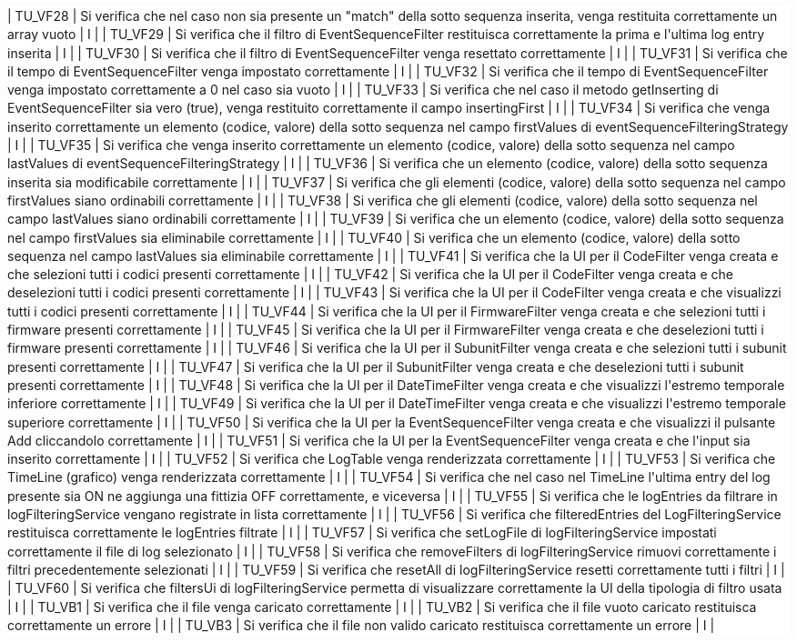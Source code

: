 | TU_VF28  | Si verifica che nel caso non sia presente un "match" della sotto sequenza inserita, venga restituita correttamente un array vuoto | I |
| TU_VF29  | Si verifica che il filtro di EventSequenceFilter restituisca correttamente la prima e l'ultima log entry inserita | I |
| TU_VF30  | Si verifica che il filtro di EventSequenceFilter venga resettato correttamente | I |
| TU_VF31  | Si verifica che il tempo di EventSequenceFilter venga impostato correttamente | I |
| TU_VF32  | Si verifica che il tempo di EventSequenceFilter venga impostato correttamente a 0 nel caso sia vuoto | I |
| TU_VF33  | Si verifica che nel caso il metodo getInserting di EventSequenceFilter sia vero (true), venga restituito correttamente il campo insertingFirst | I |
| TU_VF34  | Si verifica che venga inserito correttamente un elemento (codice, valore) della sotto sequenza nel campo firstValues di eventSequenceFilteringStrategy | I |
| TU_VF35  | Si verifica che venga inserito correttamente un elemento (codice, valore) della sotto sequenza nel campo lastValues di eventSequenceFilteringStrategy | I |
| TU_VF36  | Si verifica che un elemento (codice, valore) della sotto sequenza inserita sia modificabile correttamente | I |
| TU_VF37  | Si verifica che gli elementi (codice, valore) della sotto sequenza nel campo firstValues siano ordinabili correttamente | I |
| TU_VF38  | Si verifica che gli elementi (codice, valore) della sotto sequenza nel campo lastValues siano ordinabili correttamente | I |
| TU_VF39  | Si verifica che un elemento (codice, valore) della sotto sequenza nel campo firstValues sia eliminabile correttamente | I |
| TU_VF40  | Si verifica che un elemento (codice, valore) della sotto sequenza nel campo lastValues sia eliminabile correttamente | I |
| TU_VF41  | Si verifica che la UI per il CodeFilter venga creata e che selezioni tutti i codici presenti correttamente | I |
| TU_VF42 | Si verifica che la UI per il CodeFilter venga creata e che deselezioni tutti i codici presenti correttamente | I |
| TU_VF43 | Si verifica che la UI per il CodeFilter venga creata e che visualizzi tutti i codici presenti correttamente | I |
| TU_VF44 | Si verifica che la UI per il FirmwareFilter venga creata e che selezioni tutti i firmware presenti correttamente | I |
| TU_VF45 | Si verifica che la UI per il FirmwareFilter venga creata e che deselezioni tutti i firmware presenti correttamente | I |
| TU_VF46 | Si verifica che la UI per il SubunitFilter venga creata e che selezioni tutti i subunit presenti correttamente | I |
| TU_VF47 | Si verifica che la UI per il SubunitFilter venga creata e che deselezioni tutti i subunit presenti correttamente | I |
| TU_VF48 | Si verifica che la UI per il DateTimeFilter venga creata e che visualizzi l'estremo temporale inferiore correttamente | I |
| TU_VF49 | Si verifica che la UI per il DateTimeFilter venga creata e che visualizzi l'estremo temporale superiore correttamente | I |
| TU_VF50 | Si verifica che la UI per la EventSequenceFilter venga creata e che visualizzi il pulsante Add cliccandolo correttamente | I |
| TU_VF51 | Si verifica che la UI per la EventSequenceFilter venga creata e che l'input sia inserito correttamente | I |
| TU_VF52 | Si verifica che LogTable venga renderizzata correttamente | I |
| TU_VF53 | Si verifica che TimeLine (grafico) venga renderizzata correttamente | I |
| TU_VF54 | Si verifica che nel caso nel TimeLine l'ultima entry del log presente sia ON ne aggiunga una fittizia OFF correttamente, e viceversa | I |
| TU_VF55 | Si verifica che le logEntries da filtrare in logFilteringService vengano registrate in lista correttamente | I |
| TU_VF56 | Si verifica che filteredEntries del LogFilteringService restituisca correttamente le logEntries filtrate | I |
| TU_VF57 | Si verifica che setLogFile di logFilteringService impostati correttamente il file di log selezionato | I |
| TU_VF58 | Si verifica che removeFilters di logFilteringService rimuovi correttamente i filtri precedentemente selezionati | I |
| TU_VF59 | Si verifica che resetAll di logFilteringService resetti correttamente tutti i filtri | I |
| TU_VF60 | Si verifica che filtersUi di logFilteringService permetta di visualizzare correttamente la UI della tipologia di filtro usata | I |
| TU_VB1  | Si verifica che il file venga caricato correttamente | I |
| TU_VB2  | Si verifica che il file vuoto caricato restituisca correttamente un errore | I |
| TU_VB3  | Si verifica che il file non valido caricato restituisca correttamente un errore | I |
